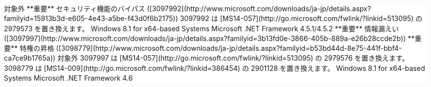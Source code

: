 </td>
<td style="border:1px solid black;">
対象外

</td>
<td style="border:1px solid black;">
**重要**  
セキュリティ機能のバイパス  
([3097992](http://www.microsoft.com/downloads/ja-jp/details.aspx?familyid=15913b3d-e605-4e43-a5be-f43d0f6b2175))

</td>
<td style="border:1px solid black;">
3097992 は [MS14-057](http://go.microsoft.com/fwlink/?linkid=513095) の 2979573 を置き換えます。

</td>
</tr>
<tr>
<td style="border:1px solid black;">
Windows 8.1 for x64-based Systems

</td>
<td style="border:1px solid black;">
Microsoft .NET Framework 4.5.1/4.5.2

</td>
<td style="border:1px solid black;">
**重要**  
情報漏えい  
([3097997](http://www.microsoft.com/downloads/ja-jp/details.aspx?familyid=3b13fd0e-3866-405b-889a-e26b28ccde2b))

</td>
<td style="border:1px solid black;">
**重要**  
特権の昇格  
([3098779](http://www.microsoft.com/downloads/ja-jp/details.aspx?familyid=b53bd44d-8e75-441f-bbf4-ca7ce9b1765a))

</td>
<td style="border:1px solid black;">
対象外

</td>
<td style="border:1px solid black;">
3097997 は [MS14-057](http://go.microsoft.com/fwlink/?linkid=513095) の 2979576 を置き換えます。  
3098779 は [MS14-009](http://go.microsoft.com/fwlink/?linkid=386454) の 2901128 を置き換えます。

</td>
</tr>
<tr>
<td style="border:1px solid black;">
Windows 8.1 for x64-based Systems

</td>
<td style="border:1px solid black;">
Microsoft .NET Framework 4.6
